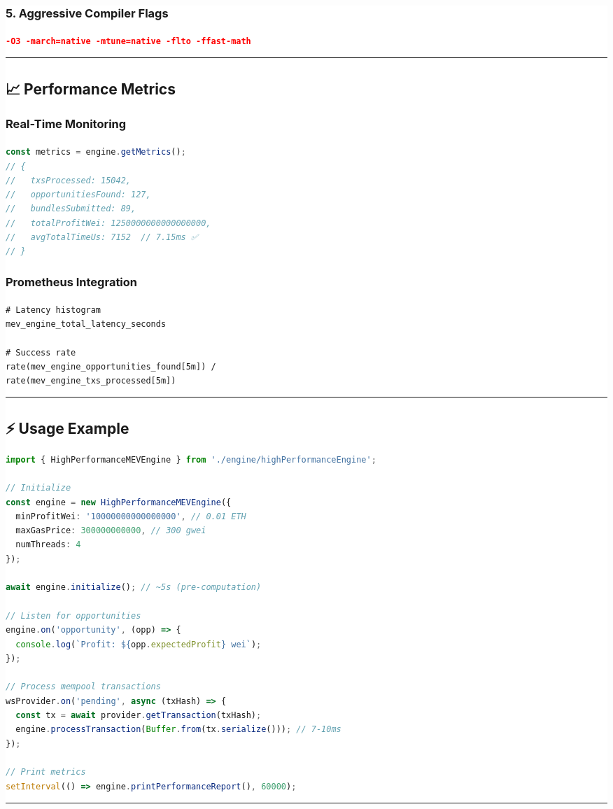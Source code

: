 ### 5. Aggressive Compiler Flags
```cmake
-O3 -march=native -mtune=native -flto -ffast-math
```

---

## 📈 Performance Metrics

### Real-Time Monitoring

```typescript
const metrics = engine.getMetrics();
// {
//   txsProcessed: 15042,
//   opportunitiesFound: 127,
//   bundlesSubmitted: 89,
//   totalProfitWei: 1250000000000000000,
//   avgTotalTimeUs: 7152  // 7.15ms ✅
// }
```

### Prometheus Integration

```promql
# Latency histogram
mev_engine_total_latency_seconds

# Success rate
rate(mev_engine_opportunities_found[5m]) / 
rate(mev_engine_txs_processed[5m])
```

---

## ⚡ Usage Example

```typescript
import { HighPerformanceMEVEngine } from './engine/highPerformanceEngine';

// Initialize
const engine = new HighPerformanceMEVEngine({
  minProfitWei: '10000000000000000', // 0.01 ETH
  maxGasPrice: 300000000000, // 300 gwei
  numThreads: 4
});

await engine.initialize(); // ~5s (pre-computation)

// Listen for opportunities
engine.on('opportunity', (opp) => {
  console.log(`Profit: ${opp.expectedProfit} wei`);
});

// Process mempool transactions
wsProvider.on('pending', async (txHash) => {
  const tx = await provider.getTransaction(txHash);
  engine.processTransaction(Buffer.from(tx.serialize())); // 7-10ms
});

// Print metrics
setInterval(() => engine.printPerformanceReport(), 60000);
```

---